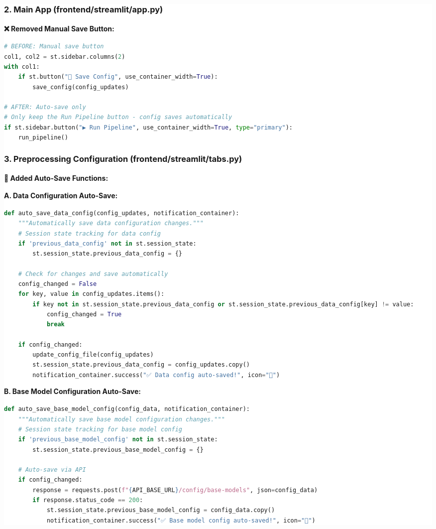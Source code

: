 ### **2. Main App (frontend/streamlit/app.py)**

**❌ Removed Manual Save Button:**
```python
# BEFORE: Manual save button
col1, col2 = st.sidebar.columns(2)
with col1:
    if st.button("💾 Save Config", use_container_width=True):
        save_config(config_updates)

# AFTER: Auto-save only
# Only keep the Run Pipeline button - config saves automatically
if st.sidebar.button("▶️ Run Pipeline", use_container_width=True, type="primary"):
    run_pipeline()
```

### **3. Preprocessing Configuration (frontend/streamlit/tabs.py)**

**🔧 Added Auto-Save Functions:**

**A. Data Configuration Auto-Save:**
```python
def auto_save_data_config(config_updates, notification_container):
    """Automatically save data configuration changes."""
    # Session state tracking for data config
    if 'previous_data_config' not in st.session_state:
        st.session_state.previous_data_config = {}
    
    # Check for changes and save automatically
    config_changed = False
    for key, value in config_updates.items():
        if key not in st.session_state.previous_data_config or st.session_state.previous_data_config[key] != value:
            config_changed = True
            break
    
    if config_changed:
        update_config_file(config_updates)
        st.session_state.previous_data_config = config_updates.copy()
        notification_container.success("✅ Data config auto-saved!", icon="💾")
```

**B. Base Model Configuration Auto-Save:**
```python
def auto_save_base_model_config(config_data, notification_container):
    """Automatically save base model configuration changes."""
    # Session state tracking for base model config
    if 'previous_base_model_config' not in st.session_state:
        st.session_state.previous_base_model_config = {}
    
    # Auto-save via API
    if config_changed:
        response = requests.post(f"{API_BASE_URL}/config/base-models", json=config_data)
        if response.status_code == 200:
            st.session_state.previous_base_model_config = config_data.copy()
            notification_container.success("✅ Base model config auto-saved!", icon="💾")
```
